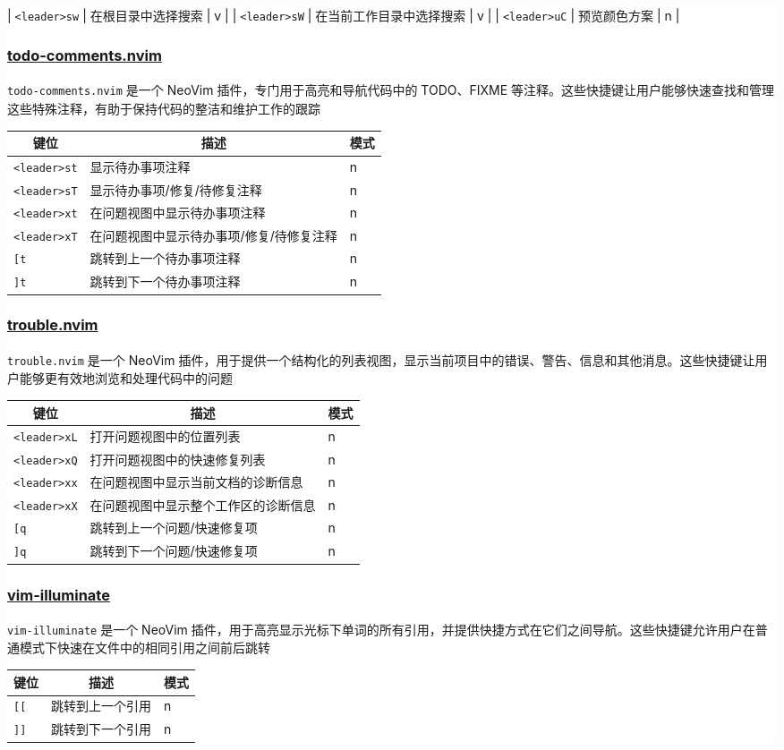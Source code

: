 | `<leader>sw`      | 在根目录中选择搜索                 | v    |
| `<leader>sW`      | 在当前工作目录中选择搜索           | v    |
| `<leader>uC`      | 预览颜色方案                       | n    |

### [todo-comments.nvim](https://github.com/folke/todo-comments.nvim.git)

`todo-comments.nvim` 是一个 NeoVim 插件，专门用于高亮和导航代码中的 TODO、FIXME 等注释。这些快捷键让用户能够快速查找和管理这些特殊注释，有助于保持代码的整洁和维护工作的跟踪

| 键位         | 描述                                     | 模式 |
| ------------ | ---------------------------------------- | ---- |
| `<leader>st` | 显示待办事项注释                         | n    |
| `<leader>sT` | 显示待办事项/修复/待修复注释             | n    |
| `<leader>xt` | 在问题视图中显示待办事项注释             | n    |
| `<leader>xT` | 在问题视图中显示待办事项/修复/待修复注释 | n    |
| `[t`         | 跳转到上一个待办事项注释                 | n    |
| `]t`         | 跳转到下一个待办事项注释                 | n    |

### [trouble.nvim](https://github.com/folke/trouble.nvim.git)

`trouble.nvim` 是一个 NeoVim 插件，用于提供一个结构化的列表视图，显示当前项目中的错误、警告、信息和其他消息。这些快捷键让用户能够更有效地浏览和处理代码中的问题

| 键位         | 描述                                 | 模式 |
| ------------ | ------------------------------------ | ---- |
| `<leader>xL` | 打开问题视图中的位置列表             | n    |
| `<leader>xQ` | 打开问题视图中的快速修复列表         | n    |
| `<leader>xx` | 在问题视图中显示当前文档的诊断信息   | n    |
| `<leader>xX` | 在问题视图中显示整个工作区的诊断信息 | n    |
| `[q`         | 跳转到上一个问题/快速修复项          | n    |
| `]q`         | 跳转到下一个问题/快速修复项          | n    |

### [vim-illuminate](https://github.com/RRethy/vim-illuminate.git)

`vim-illuminate` 是一个 NeoVim 插件，用于高亮显示光标下单词的所有引用，并提供快捷方式在它们之间导航。这些快捷键允许用户在普通模式下快速在文件中的相同引用之间前后跳转

| 键位 | 描述             | 模式 |
| ---- | ---------------- | ---- |
| `[[` | 跳转到上一个引用 | n    |
| `]]` | 跳转到下一个引用 | n    |
